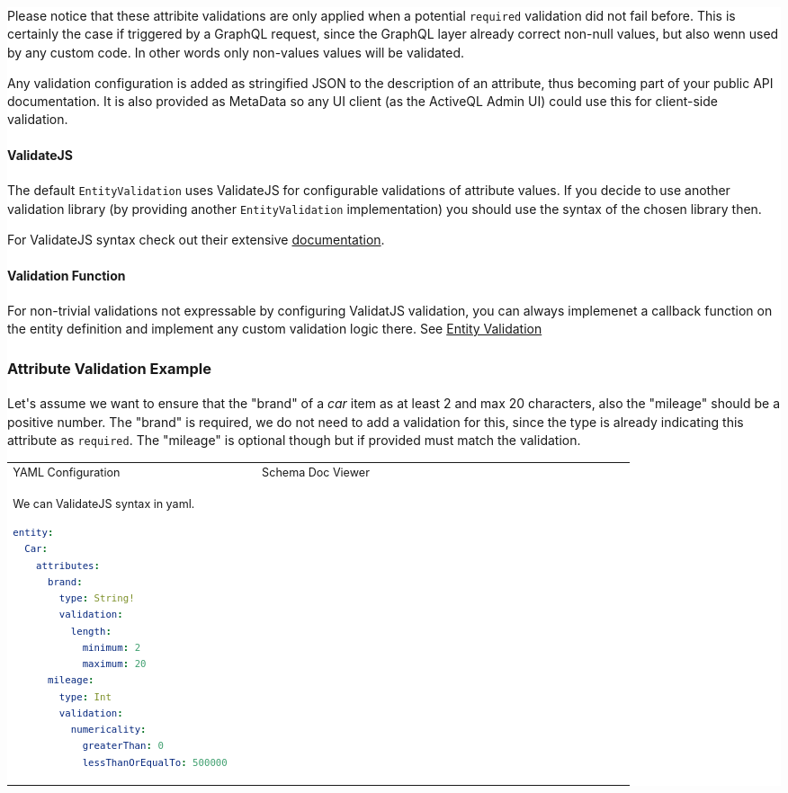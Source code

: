 Please notice that these attribite validations are only applied when a potential `required` validation did not fail
before. This is certainly the case if triggered by a GraphQL request, since the GraphQL layer already correct
non-null values, but also wenn used by any custom code. In other words only non-values values will be 
validated.

Any validation configuration is added as stringified JSON to the description of an attribute, thus becoming
part of your public API documentation. It is also provided as MetaData so any UI client (as the ActiveQL Admin UI) 
could use this for client-side validation.

#### **ValidateJS**

The default `EntityValidation` uses ValidateJS for configurable validations of attribute values. If you decide to
use another validation library (by providing another `EntityValidation` implementation) you should use the syntax of 
the chosen library then. 

For ValidateJS syntax check out their extensive [documentation](https://validatejs.org).

#### **Validation Function**

For non-trivial validations not expressable by configuring ValidatJS validation, you can always implemenet 
a callback function on the entity definition and implement any custom validation logic there. 
See [Entity Validation](./entity-configuration.md#validation)

### Attribute Validation Example

Let's assume we want to ensure that the "brand" of a _car_ item as at least 2 and max 20 characters, also the 
"mileage" should be a positive number. The "brand" is required, we do not need to add a validation for this, 
since the type is already indicating this attribute as `required`.
The "mileage" is optional though but if provided must match the validation.

<table width="100%" style="font-size: 0.9em">
<tr valign="top">
<td width="40%"> YAML Configuration </td> <td width="60%"> Schema Doc Viewer </td>
</tr>
<tr valign="top"><td markdown="block">

We can ValidateJS syntax in yaml. 

```yaml
entity: 
  Car: 
    attributes: 
      brand: 
        type: String!
        validation: 
          length: 
            minimum: 2
            maximum: 20
      mileage: 
        type: Int
        validation:
          numericality: 
            greaterThan: 0
            lessThanOrEqualTo: 500000    
```
